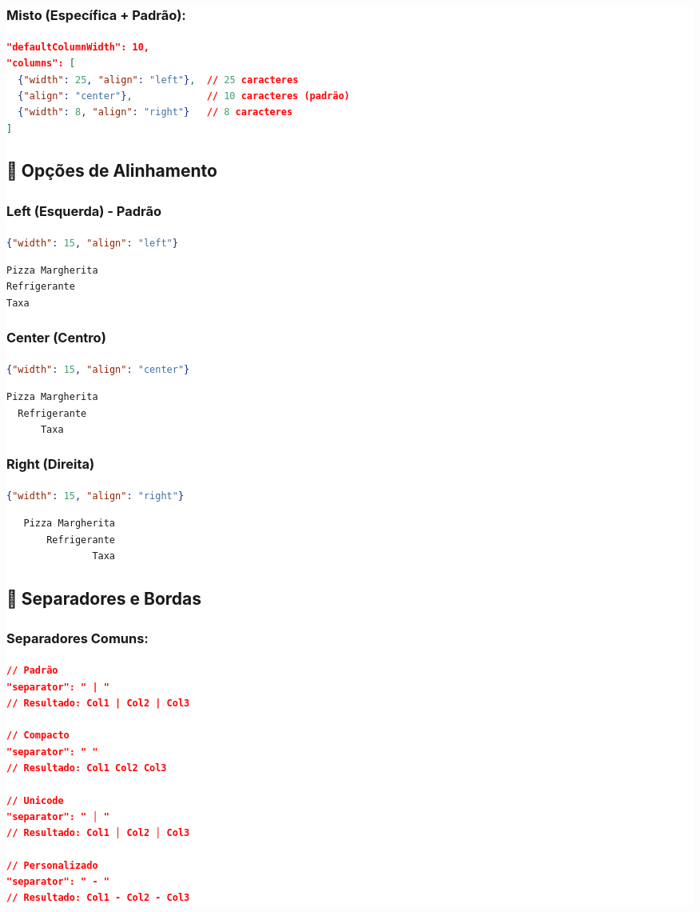 ### **Misto (Específica + Padrão):**
```json
"defaultColumnWidth": 10,
"columns": [
  {"width": 25, "align": "left"},  // 25 caracteres
  {"align": "center"},             // 10 caracteres (padrão)
  {"width": 8, "align": "right"}   // 8 caracteres
]
```

## 📍 **Opções de Alinhamento**

### **Left (Esquerda) - Padrão**
```json
{"width": 15, "align": "left"}
```
```
Pizza Margherita   
Refrigerante       
Taxa               
```

### **Center (Centro)**
```json
{"width": 15, "align": "center"}
```
```
Pizza Margherita
  Refrigerante   
      Taxa       
```

### **Right (Direita)**
```json
{"width": 15, "align": "right"}
```
```
   Pizza Margherita
       Refrigerante
               Taxa
```

## 🎨 **Separadores e Bordas**

### **Separadores Comuns:**
```json
// Padrão
"separator": " | "
// Resultado: Col1 | Col2 | Col3

// Compacto
"separator": " "
// Resultado: Col1 Col2 Col3

// Unicode
"separator": " │ "
// Resultado: Col1 │ Col2 │ Col3

// Personalizado
"separator": " - "
// Resultado: Col1 - Col2 - Col3
```
